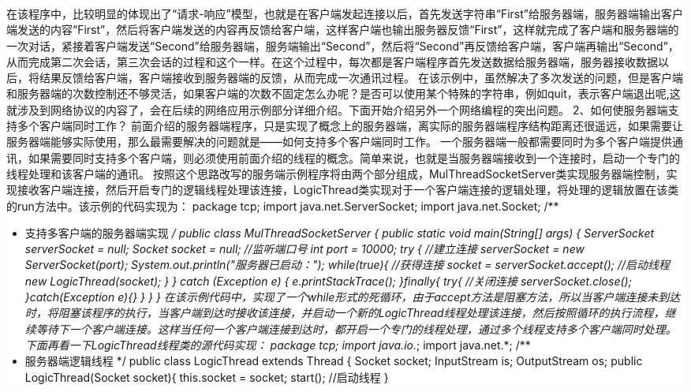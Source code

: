 在该程序中，比较明显的体现出了“请求-响应”模型，也就是在客户端发起连接以后，首先发送字符串“First”给服务器端，服务器端输出客户端发送的内容“First”，然后将客户端发送的内容再反馈给客户端，这样客户端也输出服务器反馈“First”，这样就完成了客户端和服务器端的一次对话，紧接着客户端发送“Second”给服务器端，服务端输出“Second”，然后将“Second”再反馈给客户端，客户端再输出“Second”，从而完成第二次会话，第三次会话的过程和这个一样。在这个过程中，每次都是客户端程序首先发送数据给服务器端，服务器接收数据以后，将结果反馈给客户端，客户端接收到服务器端的反馈，从而完成一次通讯过程。
在该示例中，虽然解决了多次发送的问题，但是客户端和服务器端的次数控制还不够灵活，如果客户端的次数不固定怎么办呢？是否可以使用某个特殊的字符串，例如quit，表示客户端退出呢,这就涉及到网络协议的内容了，会在后续的网络应用示例部分详细介绍。下面开始介绍另外一个网络编程的突出问题。
2、如何使服务器端支持多个客户端同时工作？
         前面介绍的服务器端程序，只是实现了概念上的服务器端，离实际的服务器端程序结构距离还很遥远，如果需要让服务器端能够实际使用，那么最需要解决的问题就是——如何支持多个客户端同时工作。
         一个服务器端一般都需要同时为多个客户端提供通讯，如果需要同时支持多个客户端，则必须使用前面介绍的线程的概念。简单来说，也就是当服务器端接收到一个连接时，启动一个专门的线程处理和该客户端的通讯。
         按照这个思路改写的服务端示例程序将由两个部分组成，MulThreadSocketServer类实现服务器端控制，实现接收客户端连接，然后开启专门的逻辑线程处理该连接，LogicThread类实现对于一个客户端连接的逻辑处理，将处理的逻辑放置在该类的run方法中。该示例的代码实现为：
                   package tcp;
import java.net.ServerSocket;
import java.net.Socket;
/**
 * 支持多客户端的服务器端实现
 */
public class MulThreadSocketServer {
         public static void main(String[] args) {
                   ServerSocket serverSocket = null;
                   Socket socket = null;
                   //监听端口号
                   int port = 10000;
                   try {
                            //建立连接
                            serverSocket = new ServerSocket(port);
                            System.out.println("服务器已启动：");
                            while(true){
                                     //获得连接
                                     socket = serverSocket.accept();
                                     //启动线程
                                     new LogicThread(socket);
                            }
                   } catch (Exception e) {
                            e.printStackTrace();
                   }finally{
                            try{
                                     //关闭连接
                                     serverSocket.close();
                            }catch(Exception e){}
                   }
         }
}
         在该示例代码中，实现了一个while形式的死循环，由于accept方法是阻塞方法，所以当客户端连接未到达时，将阻塞该程序的执行，当客户端到达时接收该连接，并启动一个新的LogicThread线程处理该连接，然后按照循环的执行流程，继续等待下一个客户端连接。这样当任何一个客户端连接到达时，都开启一个专门的线程处理，通过多个线程支持多个客户端同时处理。
         下面再看一下LogicThread线程类的源代码实现：
                   package tcp;
import java.io.*;
import java.net.*;
/**
 * 服务器端逻辑线程
 */
public class LogicThread extends Thread {
         Socket socket;
         InputStream is;
         OutputStream os;
         public LogicThread(Socket socket){
                   this.socket = socket;
                   start(); //启动线程
         }
        